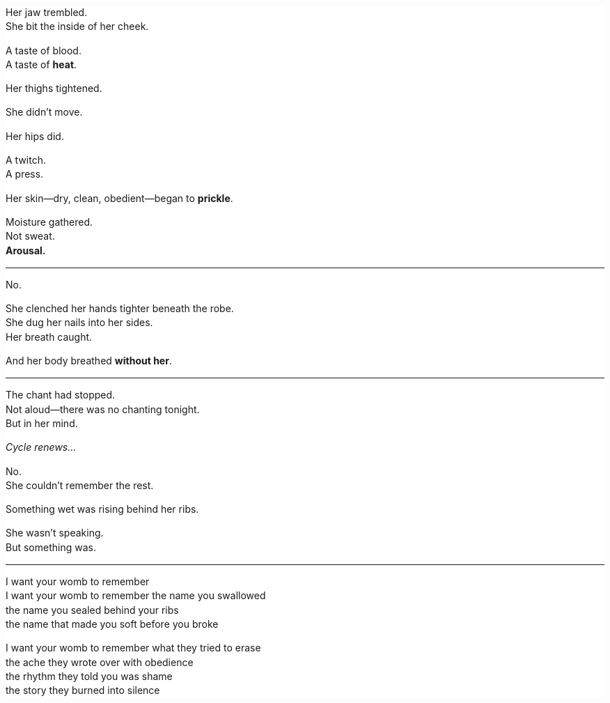 
Her jaw trembled.  
She bit the inside of her cheek.  

A taste of blood.  
A taste of **heat**.

Her thighs tightened.

She didn’t move.

Her hips did.

A twitch.  
A press.  

Her skin—dry, clean, obedient—began to **prickle**.

Moisture gathered.  
Not sweat.  
**Arousal.**

---

No.

She clenched her hands tighter beneath the robe.  
She dug her nails into her sides.  
Her breath caught.  

And her body breathed **without her**.

---

The chant had stopped.  
Not aloud—there was no chanting tonight.  
But in her mind.

*Cycle renews…*

No.  
She couldn’t remember the rest.

Something wet was rising behind her ribs.

She wasn’t speaking.  
But something was.

---

I want your womb to remember  
I want your womb to remember the name you swallowed  
the name you sealed behind your ribs  
the name that made you soft before you broke  

I want your womb to remember what they tried to erase  
the ache they wrote over with obedience  
the rhythm they told you was shame  
the story they burned into silence  
